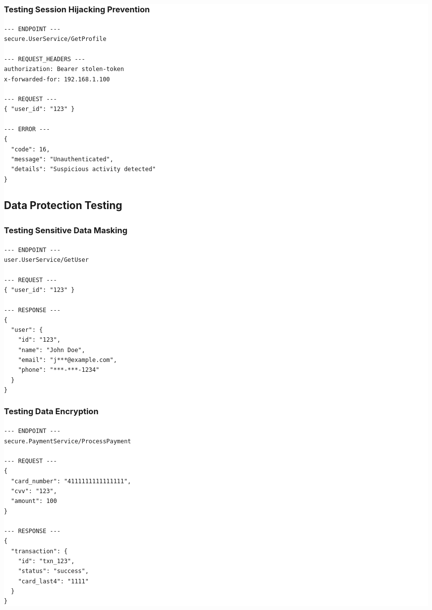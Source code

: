 ### Testing Session Hijacking Prevention

```gctf
--- ENDPOINT ---
secure.UserService/GetProfile

--- REQUEST_HEADERS ---
authorization: Bearer stolen-token
x-forwarded-for: 192.168.1.100

--- REQUEST ---
{ "user_id": "123" }

--- ERROR ---
{
  "code": 16,
  "message": "Unauthenticated",
  "details": "Suspicious activity detected"
}
```

## Data Protection Testing

### Testing Sensitive Data Masking

```gctf
--- ENDPOINT ---
user.UserService/GetUser

--- REQUEST ---
{ "user_id": "123" }

--- RESPONSE ---
{
  "user": {
    "id": "123",
    "name": "John Doe",
    "email": "j***@example.com",
    "phone": "***-***-1234"
  }
}
```

### Testing Data Encryption

```gctf
--- ENDPOINT ---
secure.PaymentService/ProcessPayment

--- REQUEST ---
{
  "card_number": "4111111111111111",
  "cvv": "123",
  "amount": 100
}

--- RESPONSE ---
{
  "transaction": {
    "id": "txn_123",
    "status": "success",
    "card_last4": "1111"
  }
}
```